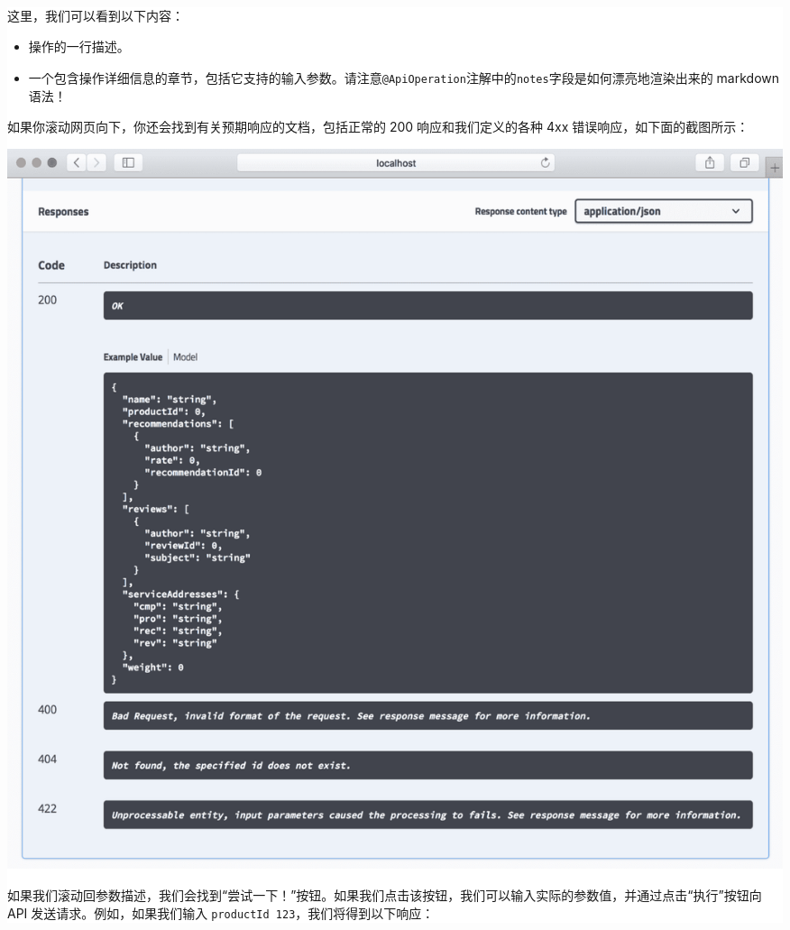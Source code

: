 这里，我们可以看到以下内容：

+   操作的一行描述。

+   一个包含操作详细信息的章节，包括它支持的输入参数。请注意`@ApiOperation`注解中的`notes`字段是如何漂亮地渲染出来的 markdown 语法！

如果你滚动网页向下，你还会找到有关预期响应的文档，包括正常的 200 响应和我们定义的各种 4xx 错误响应，如下面的截图所示：

![](img/552a2eb1-0907-4982-9bea-1c27987a129f.png)

如果我们滚动回参数描述，我们会找到“尝试一下！”按钮。如果我们点击该按钮，我们可以输入实际的参数值，并通过点击“执行”按钮向 API 发送请求。例如，如果我们输入 `productId 123`，我们将得到以下响应：
